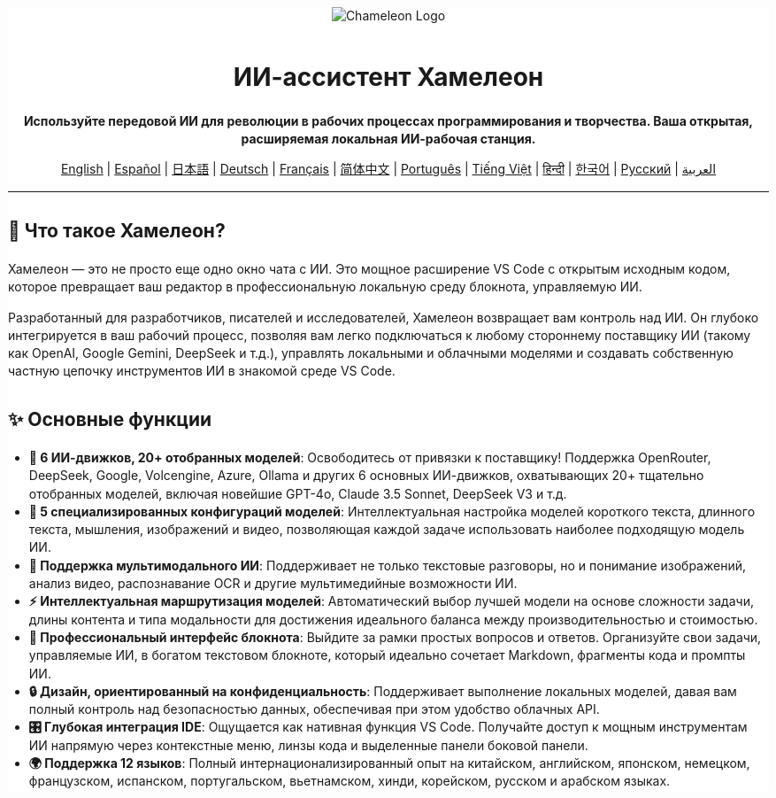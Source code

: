 <div align="center">
  <img src="https://raw.githubusercontent.com/chameleon-nexus/claude-code-vscode/main/media/icon.svg" alt="Chameleon Logo" width="120px">
  <h1>ИИ-ассистент Хамелеон</h1>
  <p>
    <strong>Используйте передовой ИИ для революции в рабочих процессах программирования и творчества. Ваша открытая, расширяемая локальная ИИ-рабочая станция.</strong>
  </p>
  <p>
    <a href="../README.md">English</a> | <a href="./README.es.md">Español</a> | <a href="./README.ja.md">日本語</a> | <a href="./README.de.md">Deutsch</a> | <a href="./README.fr.md">Français</a> | <a href="./README.zh.md">简体中文</a> | <a href="./README.pt.md">Português</a> | <a href="./README.vi.md">Tiếng Việt</a> | <a href="./README.hi.md">हिन्दी</a> | <a href="./README.ko.md">한국어</a> | <a href="./README.ru.md">Русский</a> | <a href="./README.ar.md">العربية</a>
  </p>
</div>

---

## 🦎 Что такое Хамелеон?

Хамелеон — это не просто еще одно окно чата с ИИ. Это мощное расширение VS Code с открытым исходным кодом, которое превращает ваш редактор в профессиональную локальную среду блокнота, управляемую ИИ.

Разработанный для разработчиков, писателей и исследователей, Хамелеон возвращает вам контроль над ИИ. Он глубоко интегрируется в ваш рабочий процесс, позволяя вам легко подключаться к любому стороннему поставщику ИИ (такому как OpenAI, Google Gemini, DeepSeek и т.д.), управлять локальными и облачными моделями и создавать собственную частную цепочку инструментов ИИ в знакомой среде VS Code.

## ✨ Основные функции

* **🎯 6 ИИ-движков, 20+ отобранных моделей**: Освободитесь от привязки к поставщику! Поддержка OpenRouter, DeepSeek, Google, Volcengine, Azure, Ollama и других 6 основных ИИ-движков, охватывающих 20+ тщательно отобранных моделей, включая новейшие GPT-4o, Claude 3.5 Sonnet, DeepSeek V3 и т.д.
* **🧠 5 специализированных конфигураций моделей**: Интеллектуальная настройка моделей короткого текста, длинного текста, мышления, изображений и видео, позволяющая каждой задаче использовать наиболее подходящую модель ИИ.
* **🎨 Поддержка мультимодального ИИ**: Поддерживает не только текстовые разговоры, но и понимание изображений, анализ видео, распознавание OCR и другие мультимедийные возможности ИИ.
* **⚡ Интеллектуальная маршрутизация моделей**: Автоматический выбор лучшей модели на основе сложности задачи, длины контента и типа модальности для достижения идеального баланса между производительностью и стоимостью.
* **📓 Профессиональный интерфейс блокнота**: Выйдите за рамки простых вопросов и ответов. Организуйте свои задачи, управляемые ИИ, в богатом текстовом блокноте, который идеально сочетает Markdown, фрагменты кода и промпты ИИ.
* **🔒 Дизайн, ориентированный на конфиденциальность**: Поддерживает выполнение локальных моделей, давая вам полный контроль над безопасностью данных, обеспечивая при этом удобство облачных API.
* **🎛️ Глубокая интеграция IDE**: Ощущается как нативная функция VS Code. Получайте доступ к мощным инструментам ИИ напрямую через контекстные меню, линзы кода и выделенные панели боковой панели.
* **🌍 Поддержка 12 языков**: Полный интернационализированный опыт на китайском, английском, японском, немецком, французском, испанском, португальском, вьетнамском, хинди, корейском, русском и арабском языках.
